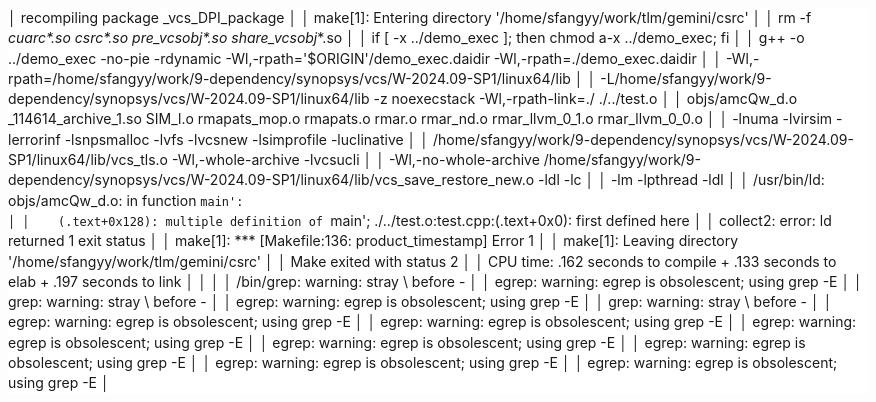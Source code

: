  │    recompiling package _vcs_DPI_package                                                                                                             │
 │    make[1]: Entering directory '/home/sfangyy/work/tlm/gemini/csrc'                                                                                 │
 │    rm -f _cuarc*.so _csrc*.so pre_vcsobj_*.so share_vcsobj_*.so                                                                                     │
 │    if [ -x ../demo_exec ]; then chmod a-x ../demo_exec; fi                                                                                          │
 │    g++  -o ../demo_exec   -no-pie    -rdynamic  -Wl,-rpath='$ORIGIN'/demo_exec.daidir -Wl,-rpath=./demo_exec.daidir                                 │
 │    -Wl,-rpath=/home/sfangyy/work/9-dependency/synopsys/vcs/W-2024.09-SP1/linux64/lib                                                                │
 │    -L/home/sfangyy/work/9-dependency/synopsys/vcs/W-2024.09-SP1/linux64/lib  -z noexecstack  -Wl,-rpath-link=./  ./../test.o                        │
 │    objs/amcQw_d.o  _114614_archive_1.so  SIM_l.o      rmapats_mop.o rmapats.o rmar.o rmar_nd.o  rmar_llvm_0_1.o rmar_llvm_0_0.o                     │
 │    -lnuma -lvirsim -lerrorinf -lsnpsmalloc -lvfs    -lvcsnew -lsimprofile -luclinative                                                              │
 │    /home/sfangyy/work/9-dependency/synopsys/vcs/W-2024.09-SP1/linux64/lib/vcs_tls.o   -Wl,-whole-archive  -lvcsucli                                 │
 │    -Wl,-no-whole-archive          /home/sfangyy/work/9-dependency/synopsys/vcs/W-2024.09-SP1/linux64/lib/vcs_save_restore_new.o -ldl  -lc           │
 │    -lm -lpthread -ldl                                                                                                                               │
 │    /usr/bin/ld: objs/amcQw_d.o: in function `main':                                                                                                 │
 │    (.text+0x128): multiple definition of `main'; ./../test.o:test.cpp:(.text+0x0): first defined here                                               │
 │    collect2: error: ld returned 1 exit status                                                                                                       │
 │    make[1]: *** [Makefile:136: product_timestamp] Error 1                                                                                           │
 │    make[1]: Leaving directory '/home/sfangyy/work/tlm/gemini/csrc'                                                                                  │
 │    Make exited with status 2                                                                                                                        │
 │    CPU time: .162 seconds to compile + .133 seconds to elab + .197 seconds to link                                                                  │
 │                                                                                                                                                     │
 │    /bin/grep: warning: stray \ before -                                                                                                             │
 │    egrep: warning: egrep is obsolescent; using grep -E                                                                                              │
 │    grep: warning: stray \ before -                                                                                                                  │
 │    egrep: warning: egrep is obsolescent; using grep -E                                                                                              │
 │    grep: warning: stray \ before -                                                                                                                  │
 │    egrep: warning: egrep is obsolescent; using grep -E                                                                                              │
 │    egrep: warning: egrep is obsolescent; using grep -E                                                                                              │
 │    egrep: warning: egrep is obsolescent; using grep -E                                                                                              │
 │    egrep: warning: egrep is obsolescent; using grep -E                                                                                              │
 │    egrep: warning: egrep is obsolescent; using grep -E                                                                                              │
 │    egrep: warning: egrep is obsolescent; using grep -E                                                                                              │
 │    egrep: warning: egrep is obsolescent; using grep -E                                                                                              │